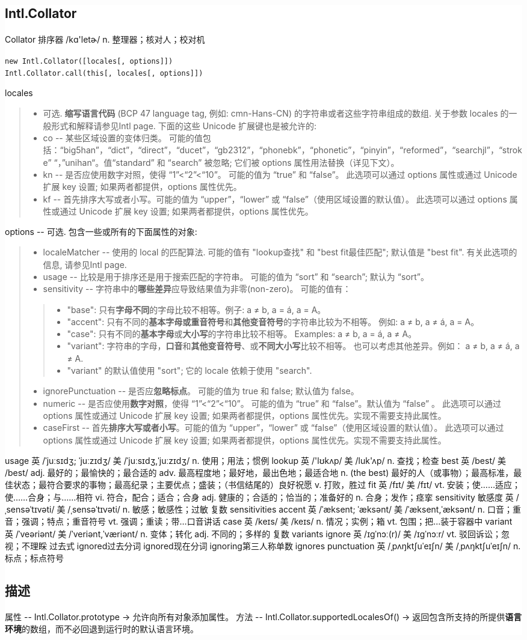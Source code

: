 ## Intl.Collator

Collator 排序器 /kɑ'letɚ/  n. 整理器；核对人；校对机

```
new Intl.Collator([locales[, options]])
Intl.Collator.call(this[, locales[, options]])
```

locales
>* 可选. **缩写语言代码** (BCP 47 language tag, 例如: cmn-Hans-CN) 的字符串或者这些字符串组成的数组. 关于参数 locales 的一般形式和解释请参见Intl page. 下面的这些 Unicode 扩展键也是被允许的:
>* co -- 某些区域设置的变体归类。 可能的值包括：“big5han”，“dict”，“direct”，“ducet”，“gb2312”，“phonebk”，“phonetic”，“pinyin”，“reformed”，“searchjl”，“stroke” “，”unihan“。值“standard” 和 “search” 被忽略; 它们被 options 属性用法替换（详见下文）。
>* kn -- 是否应使用数字对照，使得 “1”<“2”<“10”。 可能的值为 “true” 和 “false”。 此选项可以通过 options 属性或通过 Unicode 扩展 key 设置; 如果两者都提供，options 属性优先。
>* kf -- 首先排序大写或者小写。可能的值为 “upper”，“lower” 或 “false”（使用区域设置的默认值）。 此选项可以通过 options 属性或通过 Unicode 扩展 key 设置; 如果两者都提供，options 属性优先。

options -- 可选. 包含一些或所有的下面属性的对象:
>* localeMatcher -- 使用的 local 的匹配算法. 可能的值有 "lookup查找" 和 "best fit最佳匹配"; 默认值是 "best fit". 有关此选项的信息, 请参见Intl page.
>* usage -- 比较是用于排序还是用于搜索匹配的字符串。 可能的值为 “sort” 和 “search”; 默认为 “sort”。
>* sensitivity -- 字符串中的**哪些差异**应导致结果值为非零(non-zero)。 可能的值有：
>>* "base": 只有**字母不同**的字母比较不相等。例子: a ≠ b, a = á, a = A。
>>* "accent": 只有不同的**基本字母或重音符号**和**其他变音符号**的字符串比较为不相等。 例如: a ≠ b, a ≠ á, a = A。
>>* "case": 只有不同的**基本字母**或**大小写**的字符串比较不相等。 Examples: a ≠ b, a = á, a ≠ A。
>>* "variant": 字符串的字母，**口音**和**其他变音符号**、或**不同大小写**比较不相等。 也可以考虑其他差异。例如： a ≠ b, a ≠ á, a ≠ A.
>>* "variant" 的默认值使用 "sort"; 它的 locale 依赖于使用 "search".
>* ignore­Punctua­tion -- 是否应**忽略标点**。 可能的值为 true 和 false; 默认值为 false。
>* numeric -- 是否应使用**数字对照**，使得 “1”<“2”<“10”。 可能的值为 “true” 和 “false”。默认值为 “false” 。 此选项可以通过 options 属性或通过 Unicode 扩展 key 设置; 如果两者都提供，options 属性优先。实现不需要支持此属性。
>* caseFirst -- 首先**排序大写或者小写**。可能的值为 “upper”，“lower” 或 “false”（使用区域设置的默认值）。 此选项可以通过 options 属性或通过 Unicode 扩展 key 设置; 如果两者都提供，options 属性优先。实现不需要支持此属性。


usage 英 /ˈjuːsɪdʒ; ˈjuːzɪdʒ/  美 /ˈjuːsɪdʒ,ˈjuːzɪdʒ/  n. 使用；用法；惯例
lookup 英 /'lʊkʌp/  美 /luk'ʌp/ n. 查找；检查 
best 英 /best/  美 /best/ adj. 最好的；最愉快的；最合适的 adv. 最高程度地；最好地，最出色地；最适合地 n. (the best) 最好的人（或事物）；最高标准，最佳状态；最符合要求的事物；最高纪录；主要优点；盛装；（书信结尾的）良好祝愿 v. 打败，胜过
fit 英 /fɪt/  美 /fɪt/ vt. 安装；使……适应；使……合身；与……相符 vi. 符合，配合；适合；合身 adj. 健康的；合适的；恰当的；准备好的 n. 合身；发作；痉挛
sensitivity 敏感度 英 /ˌsensəˈtɪvəti/  美 /ˌsensəˈtɪvəti/  n. 敏感；敏感性；过敏 复数 sensitivities
accent 英 /ˈæksent; ˈæksənt/  美 /ˈæksent,ˈæksənt/  n. 口音；重音；强调；特点；重音符号 vt. 强调；重读；带…口音讲话
case 英 /keɪs/  美 /keɪs/  n. 情况；实例；箱 vt. 包围；把…装于容器中
variant 英 /ˈveəriənt/  美 /ˈveriənt,ˈværiənt/  n. 变体；转化 adj. 不同的；多样的 复数 variants
ignore 英 /ɪɡˈnɔː(r)/  美 /ɪɡˈnɔːr/  vt. 驳回诉讼；忽视；不理睬 过去式 ignored过去分词 ignored现在分词 ignoring第三人称单数 ignores
punctua­tion 英 /ˌpʌŋktʃuˈeɪʃn/  美 /ˌpʌŋktʃuˈeɪʃn/  n. 标点；标点符号


## 描述

属性 -- Intl.Collator.prototype -> 允许向所有对象添加属性。
方法 -- Intl.Collator.supportedLocalesOf() -> 返回包含所支持的所提供**语言环境**的数组，而不必回退到运行时的默认语言环境。
